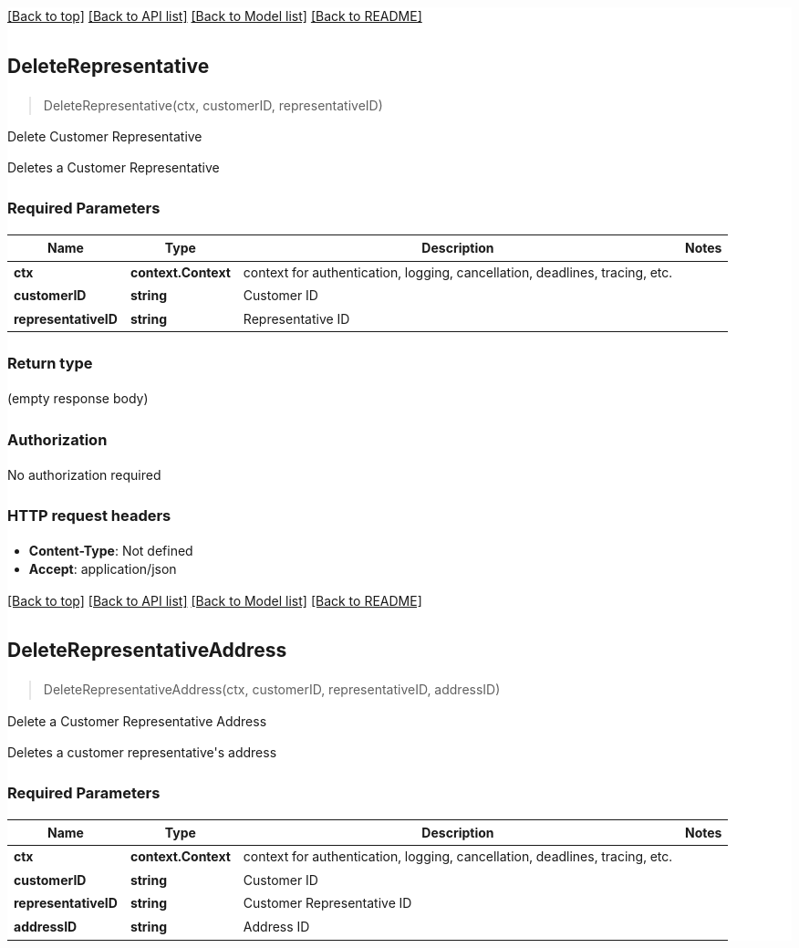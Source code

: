 [[Back to top]](#) [[Back to API list]](../README.md#documentation-for-api-endpoints)
[[Back to Model list]](../README.md#documentation-for-models)
[[Back to README]](../README.md)


## DeleteRepresentative

> DeleteRepresentative(ctx, customerID, representativeID)

Delete Customer Representative

Deletes a Customer Representative

### Required Parameters


Name | Type | Description  | Notes
------------- | ------------- | ------------- | -------------
**ctx** | **context.Context** | context for authentication, logging, cancellation, deadlines, tracing, etc.
**customerID** | **string**| Customer ID | 
**representativeID** | **string**| Representative ID | 

### Return type

 (empty response body)

### Authorization

No authorization required

### HTTP request headers

- **Content-Type**: Not defined
- **Accept**: application/json

[[Back to top]](#) [[Back to API list]](../README.md#documentation-for-api-endpoints)
[[Back to Model list]](../README.md#documentation-for-models)
[[Back to README]](../README.md)


## DeleteRepresentativeAddress

> DeleteRepresentativeAddress(ctx, customerID, representativeID, addressID)

Delete a Customer Representative Address

Deletes a customer representative's address

### Required Parameters


Name | Type | Description  | Notes
------------- | ------------- | ------------- | -------------
**ctx** | **context.Context** | context for authentication, logging, cancellation, deadlines, tracing, etc.
**customerID** | **string**| Customer ID | 
**representativeID** | **string**| Customer Representative ID | 
**addressID** | **string**| Address ID | 
